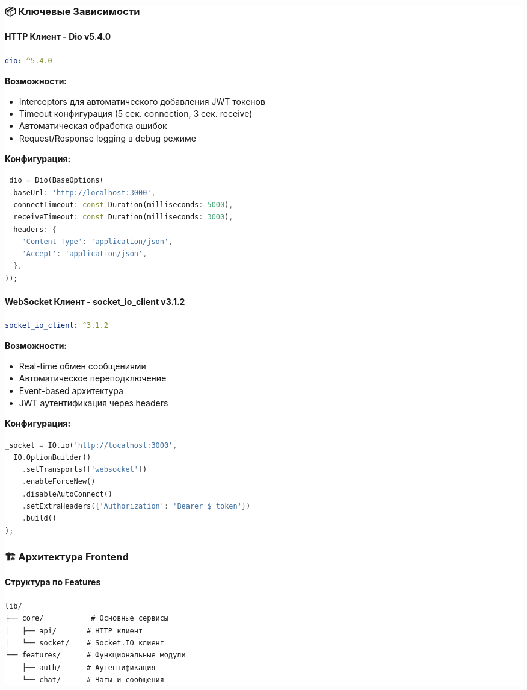 ### **📦 Ключевые Зависимости**

#### **HTTP Клиент - Dio v5.4.0**
```yaml
dio: ^5.4.0
```
**Возможности:**
- Interceptors для автоматического добавления JWT токенов
- Timeout конфигурация (5 сек. connection, 3 сек. receive)
- Автоматическая обработка ошибок
- Request/Response logging в debug режиме

**Конфигурация:**
```dart
_dio = Dio(BaseOptions(
  baseUrl: 'http://localhost:3000',
  connectTimeout: const Duration(milliseconds: 5000),
  receiveTimeout: const Duration(milliseconds: 3000),
  headers: {
    'Content-Type': 'application/json',
    'Accept': 'application/json',
  },
));
```

#### **WebSocket Клиент - socket_io_client v3.1.2**
```yaml
socket_io_client: ^3.1.2
```
**Возможности:**
- Real-time обмен сообщениями
- Автоматическое переподключение
- Event-based архитектура
- JWT аутентификация через headers

**Конфигурация:**
```dart
_socket = IO.io('http://localhost:3000', 
  IO.OptionBuilder()
    .setTransports(['websocket'])
    .enableForceNew()
    .disableAutoConnect()
    .setExtraHeaders({'Authorization': 'Bearer $_token'})
    .build()
);
```

### **🏗 Архитектура Frontend**

#### **Структура по Features**
```
lib/
├── core/           # Основные сервисы
│   ├── api/       # HTTP клиент
│   └── socket/    # Socket.IO клиент
└── features/      # Функциональные модули
    ├── auth/      # Аутентификация
    └── chat/      # Чаты и сообщения
```
